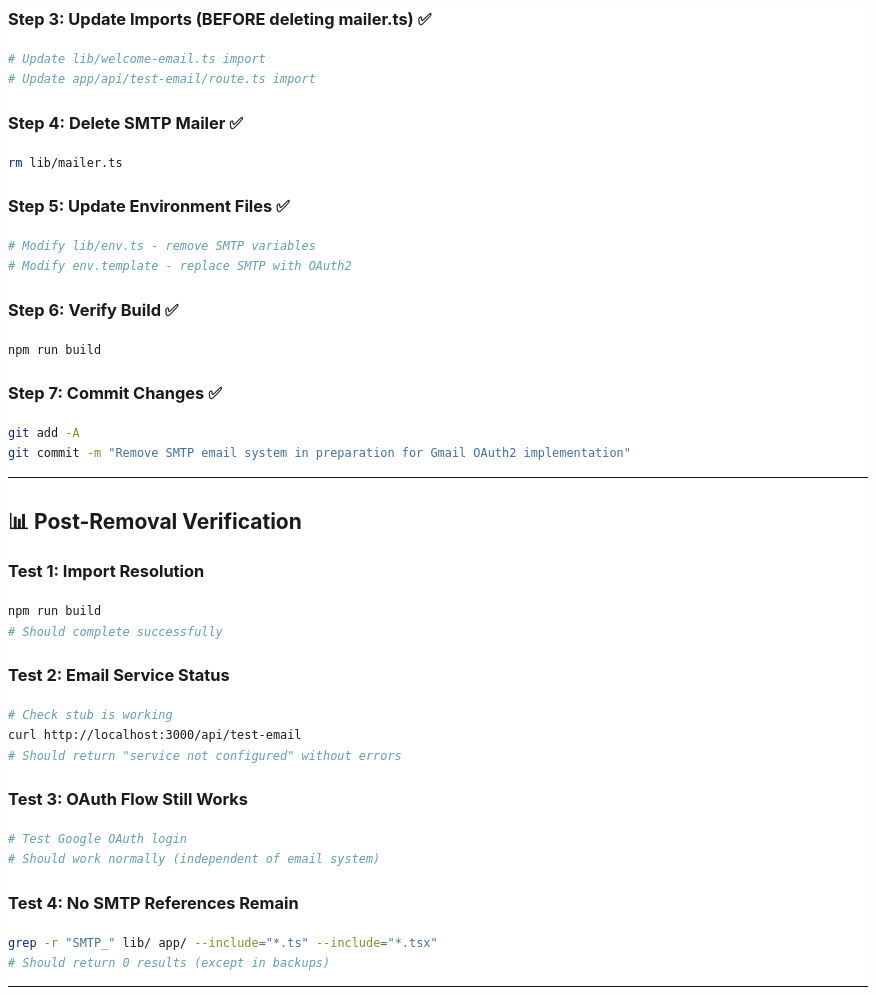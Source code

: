 ### Step 3: Update Imports (BEFORE deleting mailer.ts) ✅
```bash
# Update lib/welcome-email.ts import
# Update app/api/test-email/route.ts import
```

### Step 4: Delete SMTP Mailer ✅
```bash
rm lib/mailer.ts
```

### Step 5: Update Environment Files ✅
```bash
# Modify lib/env.ts - remove SMTP variables
# Modify env.template - replace SMTP with OAuth2
```

### Step 6: Verify Build ✅
```bash
npm run build
```

### Step 7: Commit Changes ✅
```bash
git add -A
git commit -m "Remove SMTP email system in preparation for Gmail OAuth2 implementation"
```

---

## 📊 Post-Removal Verification

### Test 1: Import Resolution
```bash
npm run build
# Should complete successfully
```

### Test 2: Email Service Status
```bash
# Check stub is working
curl http://localhost:3000/api/test-email
# Should return "service not configured" without errors
```

### Test 3: OAuth Flow Still Works
```bash
# Test Google OAuth login
# Should work normally (independent of email system)
```

### Test 4: No SMTP References Remain
```bash
grep -r "SMTP_" lib/ app/ --include="*.ts" --include="*.tsx"
# Should return 0 results (except in backups)
```

---